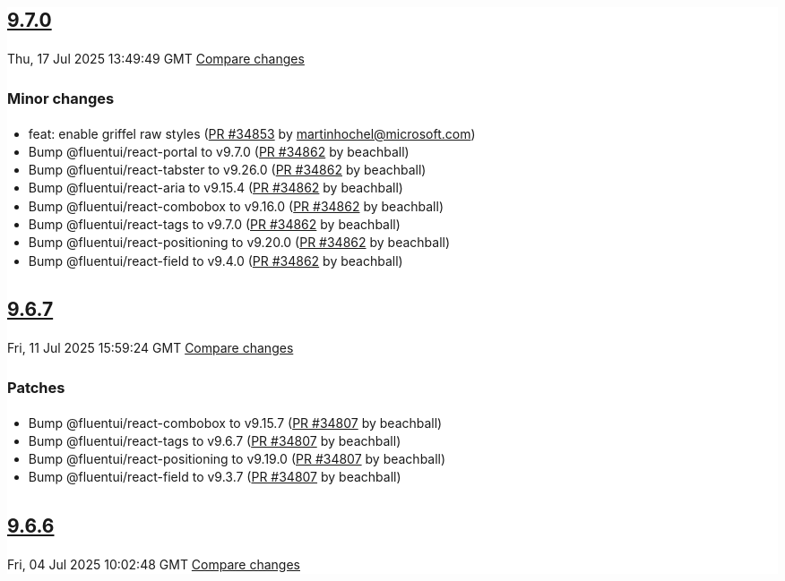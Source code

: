 ## [9.7.0](https://github.com/microsoft/fluentui/tree/@fluentui/react-tag-picker_v9.7.0)

Thu, 17 Jul 2025 13:49:49 GMT 
[Compare changes](https://github.com/microsoft/fluentui/compare/@fluentui/react-tag-picker_v9.6.7..@fluentui/react-tag-picker_v9.7.0)

### Minor changes

- feat: enable griffel raw styles ([PR #34853](https://github.com/microsoft/fluentui/pull/34853) by martinhochel@microsoft.com)
- Bump @fluentui/react-portal to v9.7.0 ([PR #34862](https://github.com/microsoft/fluentui/pull/34862) by beachball)
- Bump @fluentui/react-tabster to v9.26.0 ([PR #34862](https://github.com/microsoft/fluentui/pull/34862) by beachball)
- Bump @fluentui/react-aria to v9.15.4 ([PR #34862](https://github.com/microsoft/fluentui/pull/34862) by beachball)
- Bump @fluentui/react-combobox to v9.16.0 ([PR #34862](https://github.com/microsoft/fluentui/pull/34862) by beachball)
- Bump @fluentui/react-tags to v9.7.0 ([PR #34862](https://github.com/microsoft/fluentui/pull/34862) by beachball)
- Bump @fluentui/react-positioning to v9.20.0 ([PR #34862](https://github.com/microsoft/fluentui/pull/34862) by beachball)
- Bump @fluentui/react-field to v9.4.0 ([PR #34862](https://github.com/microsoft/fluentui/pull/34862) by beachball)

## [9.6.7](https://github.com/microsoft/fluentui/tree/@fluentui/react-tag-picker_v9.6.7)

Fri, 11 Jul 2025 15:59:24 GMT 
[Compare changes](https://github.com/microsoft/fluentui/compare/@fluentui/react-tag-picker_v9.6.6..@fluentui/react-tag-picker_v9.6.7)

### Patches

- Bump @fluentui/react-combobox to v9.15.7 ([PR #34807](https://github.com/microsoft/fluentui/pull/34807) by beachball)
- Bump @fluentui/react-tags to v9.6.7 ([PR #34807](https://github.com/microsoft/fluentui/pull/34807) by beachball)
- Bump @fluentui/react-positioning to v9.19.0 ([PR #34807](https://github.com/microsoft/fluentui/pull/34807) by beachball)
- Bump @fluentui/react-field to v9.3.7 ([PR #34807](https://github.com/microsoft/fluentui/pull/34807) by beachball)

## [9.6.6](https://github.com/microsoft/fluentui/tree/@fluentui/react-tag-picker_v9.6.6)

Fri, 04 Jul 2025 10:02:48 GMT 
[Compare changes](https://github.com/microsoft/fluentui/compare/@fluentui/react-tag-picker_v9.6.5..@fluentui/react-tag-picker_v9.6.6)
